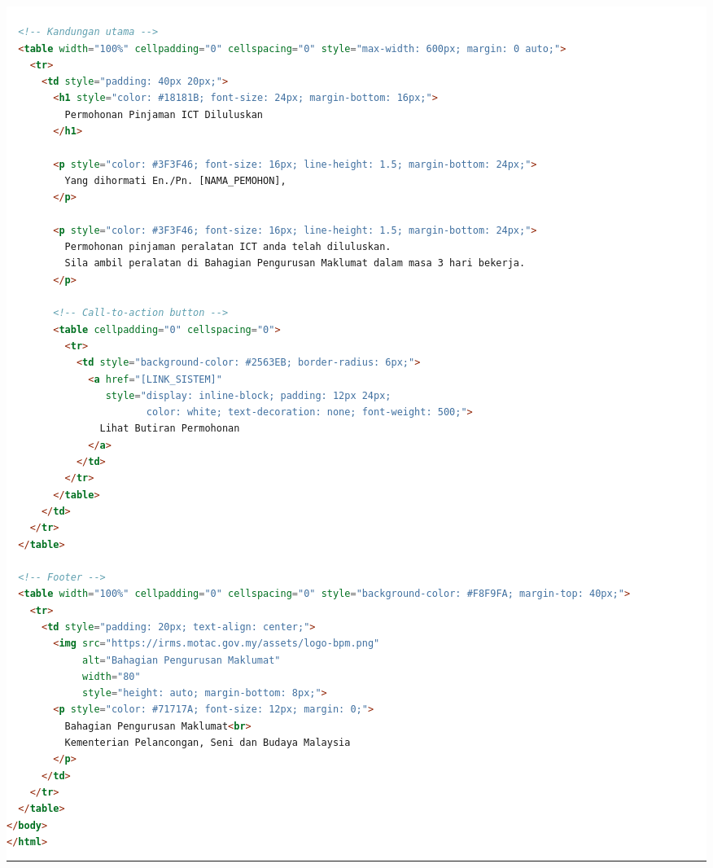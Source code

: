 ```html
  
  <!-- Kandungan utama -->
  <table width="100%" cellpadding="0" cellspacing="0" style="max-width: 600px; margin: 0 auto;">
    <tr>
      <td style="padding: 40px 20px;">
        <h1 style="color: #18181B; font-size: 24px; margin-bottom: 16px;">
          Permohonan Pinjaman ICT Diluluskan
        </h1>
        
        <p style="color: #3F3F46; font-size: 16px; line-height: 1.5; margin-bottom: 24px;">
          Yang dihormati En./Pn. [NAMA_PEMOHON],
        </p>
        
        <p style="color: #3F3F46; font-size: 16px; line-height: 1.5; margin-bottom: 24px;">
          Permohonan pinjaman peralatan ICT anda telah diluluskan. 
          Sila ambil peralatan di Bahagian Pengurusan Maklumat dalam masa 3 hari bekerja.
        </p>
        
        <!-- Call-to-action button -->
        <table cellpadding="0" cellspacing="0">
          <tr>
            <td style="background-color: #2563EB; border-radius: 6px;">
              <a href="[LINK_SISTEM]" 
                 style="display: inline-block; padding: 12px 24px; 
                        color: white; text-decoration: none; font-weight: 500;">
                Lihat Butiran Permohonan
              </a>
            </td>
          </tr>
        </table>
      </td>
    </tr>
  </table>
  
  <!-- Footer -->
  <table width="100%" cellpadding="0" cellspacing="0" style="background-color: #F8F9FA; margin-top: 40px;">
    <tr>
      <td style="padding: 20px; text-align: center;">
        <img src="https://irms.motac.gov.my/assets/logo-bpm.png" 
             alt="Bahagian Pengurusan Maklumat" 
             width="80" 
             style="height: auto; margin-bottom: 8px;">
        <p style="color: #71717A; font-size: 12px; margin: 0;">
          Bahagian Pengurusan Maklumat<br>
          Kementerian Pelancongan, Seni dan Budaya Malaysia
        </p>
      </td>
    </tr>
  </table>
</body>
</html>
```

---